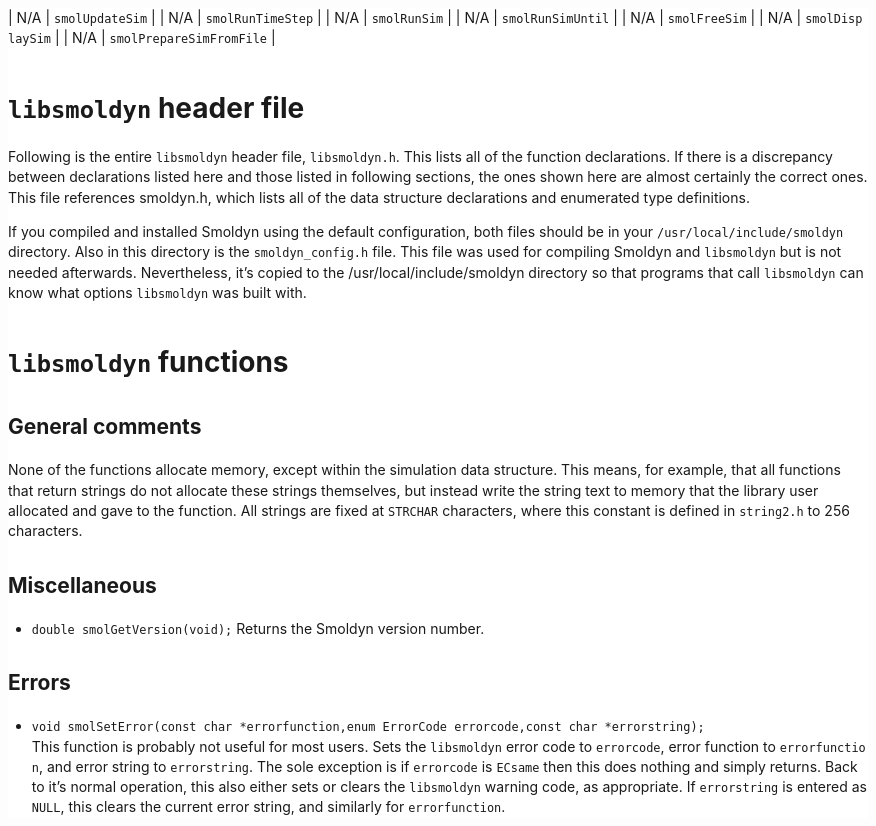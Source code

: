 | N/A                                | `smolUpdateSim`                                      |
| N/A                                | `smolRunTimeStep`                                    |
| N/A                                | `smolRunSim`                                         |
| N/A                                | `smolRunSimUntil`                                    |
| N/A                                | `smolFreeSim`                                        |
| N/A                                | `smolDisplaySim`                                     |
| N/A                                | `smolPrepareSimFromFile`                             |


# `libsmoldyn` header file

Following is the entire `libsmoldyn` header file, `libsmoldyn.h`. This lists
all of the function declarations. If there is a discrepancy between
declarations listed here and those listed in following sections, the ones shown
here are almost certainly the correct ones. This file references smoldyn.h,
which lists all of the data structure declarations and enumerated type
definitions.

If you compiled and installed Smoldyn using the default configuration, both
files should be in your `/usr/local/include/smoldyn` directory. Also in this
directory is the `smoldyn_config.h` file. This file was used for compiling
Smoldyn and `libsmoldyn` but is not needed afterwards.  Nevertheless, it’s
copied to the /usr/local/include/smoldyn directory so that programs that call
`libsmoldyn` can know what options `libsmoldyn` was built with.


# `libsmoldyn` functions

## General comments

None of the functions allocate memory, except within the simulation data
structure. This means, for example, that all functions that return
strings do not allocate these strings themselves, but instead write the
string text to memory that the library user allocated and gave to the
function. All strings are fixed at `STRCHAR` characters, where this
constant is defined in `string2.h` to 256 characters.

## Miscellaneous

- `double smolGetVersion(void);` Returns the Smoldyn version number.

## Errors

  - `void smolSetError(const char *errorfunction,enum ErrorCode errorcode,const char *errorstring);`  
    This function is probably not useful for most users. Sets the
    `libsmoldyn` error code to `errorcode`, error function to
    `errorfunction`, and error string to `errorstring`. The sole
    exception is if `errorcode` is `ECsame` then this does nothing and
    simply returns. Back to it’s normal operation, this also either sets
    or clears the `libsmoldyn` warning code, as appropriate. If
    `errorstring` is entered as `NULL`, this clears the current error
    string, and similarly for `errorfunction`.
